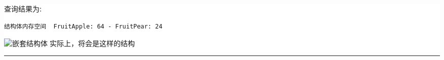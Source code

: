 查询结果为:
```
结构体内存空间  FruitApple: 64 - FruitPear: 24
```

![嵌套结构体](https://upload-images.jianshu.io/upload_images/11398671-b4ba9a5ea0e4539e.png?imageMogr2/auto-orient/strip%7CimageView2/2/w/1240)
实际上，将会是这样的结构

---


